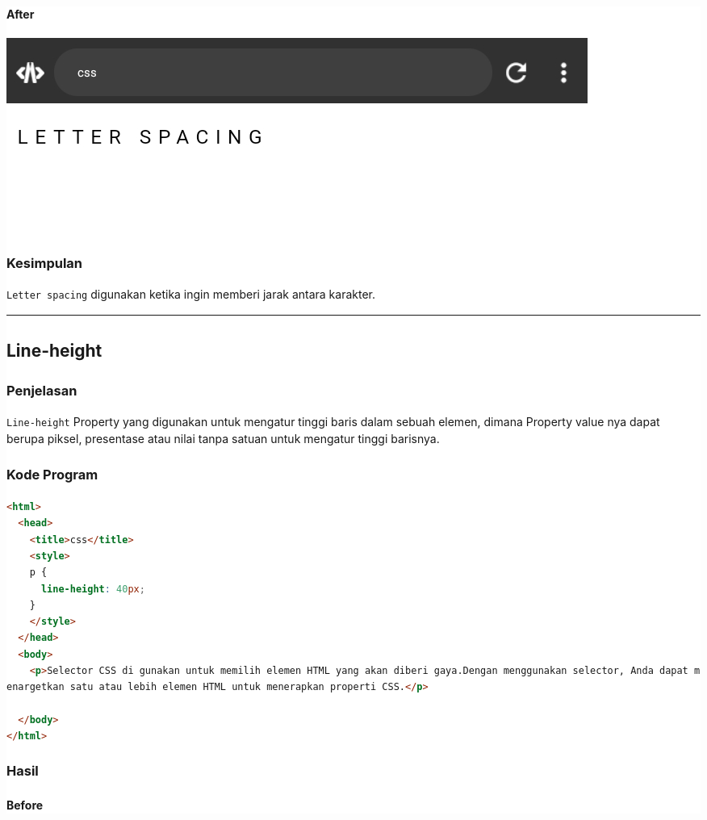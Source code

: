#### After
![after](Aset-CSS/1.19.jpg)

### Kesimpulan 
`Letter spacing` digunakan ketika ingin memberi jarak antara karakter.

---
## Line-height
### Penjelasan
`Line-height` Property yang digunakan untuk mengatur tinggi baris dalam sebuah elemen, dimana Property value nya dapat berupa piksel, presentase atau nilai tanpa satuan untuk mengatur tinggi barisnya.

### Kode Program
```HTML
<html>
  <head>
    <title>css</title>
    <style>
    p {
      line-height: 40px;
    }
    </style>
  </head>
  <body>
    <p>Selector CSS di gunakan untuk memilih elemen HTML yang akan diberi gaya.Dengan menggunakan selector, Anda dapat menargetkan satu atau lebih elemen HTML untuk menerapkan properti CSS.</p>
    
  </body>
</html>
```

### Hasil
#### Before